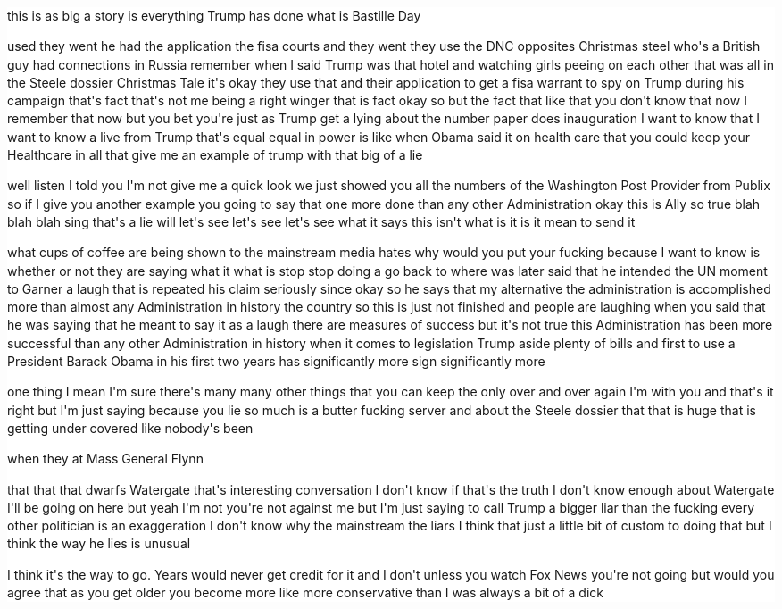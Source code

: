 <timemark seconds="5100" />

this is as big a story is everything Trump has done what is Bastille Day

<timemark seconds="5110" />

used they went he had the application the fisa courts and they went they use the DNC opposites Christmas steel who's a British guy had connections in Russia remember when I said Trump was that hotel and watching girls peeing on each other that was all in the Steele dossier Christmas Tale it's okay they use that and their application to get a fisa warrant to spy on Trump during his campaign that's fact that's not me being a right winger that is fact okay so but the fact that like that you don't know that now I remember that now but you bet you're just as Trump get a lying about the number paper does inauguration I want to know that I want to know a live from Trump that's equal equal in power is like when Obama said it on health care that you could keep your Healthcare in all that give me an example of trump with that big of a lie

<timemark seconds="5167" />

well listen I told you I'm not give me a quick look we just showed you all the numbers of the Washington Post Provider from Publix so if I give you another example you going to say that one more done than any other Administration okay this is Ally so true blah blah blah sing that's a lie will let's see let's see let's see what it says this isn't what is it is it mean to send it

<timemark seconds="5227" />

what cups of coffee are being shown to the mainstream media hates why would you put your fucking because I want to know is whether or not they are saying what it what is stop stop doing a go back to where was later said that he intended the UN moment to Garner a laugh that is repeated his claim seriously since okay so he says that my alternative the administration is accomplished more than almost any Administration in history the country so this is just not finished and people are laughing when you said that he was saying that he meant to say it as a laugh there are measures of success but it's not true this Administration has been more successful than any other Administration in history when it comes to legislation Trump aside plenty of bills and first to use a President Barack Obama in his first two years has significantly more sign significantly more

<timemark seconds="5287" />

one thing I mean I'm sure there's many many other things that you can keep the only over and over again I'm with you and that's it right but I'm just saying because you lie so much is a butter fucking server and about the Steele dossier that that is huge that is getting under covered like nobody's been

<timemark seconds="5323" />

when they at Mass General Flynn

<timemark seconds="5326" />

that that that dwarfs Watergate that's interesting conversation I don't know if that's the truth I don't know enough about Watergate I'll be going on here but yeah I'm not you're not against me but I'm just saying to call Trump a bigger liar than the fucking every other politician is an exaggeration I don't know why the mainstream the liars I think that just a little bit of custom to doing that but I think the way he lies is unusual

<timemark seconds="5369" />

I think it's the way to go. Years would never get credit for it and I don't unless you watch Fox News you're not going but would you agree that as you get older you become more like more conservative than I was always a bit of a dick
